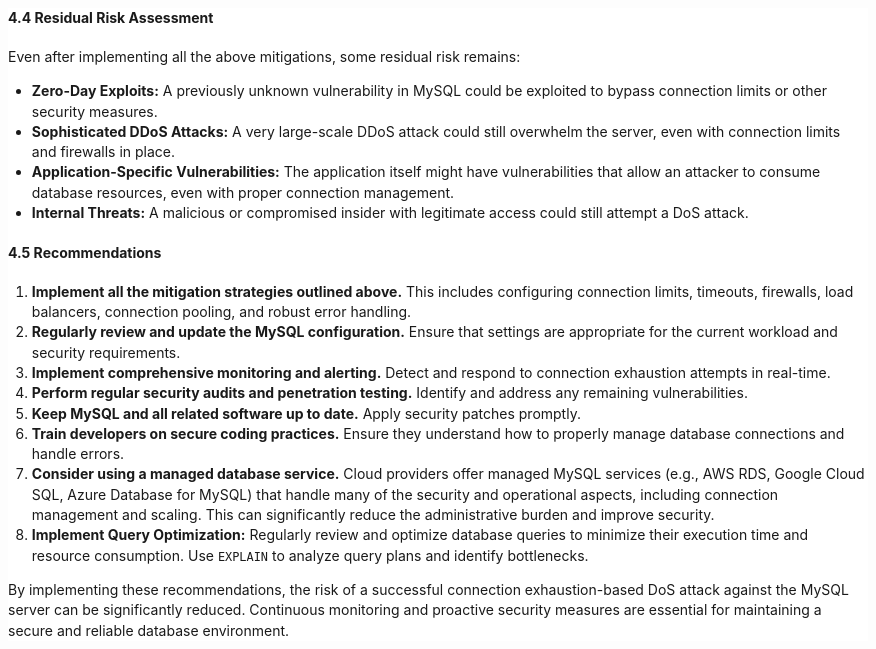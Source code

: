 #### 4.4 Residual Risk Assessment

Even after implementing all the above mitigations, some residual risk remains:

*   **Zero-Day Exploits:**  A previously unknown vulnerability in MySQL could be exploited to bypass connection limits or other security measures.
*   **Sophisticated DDoS Attacks:**  A very large-scale DDoS attack could still overwhelm the server, even with connection limits and firewalls in place.
*   **Application-Specific Vulnerabilities:**  The application itself might have vulnerabilities that allow an attacker to consume database resources, even with proper connection management.
* **Internal Threats:** A malicious or compromised insider with legitimate access could still attempt a DoS attack.

#### 4.5 Recommendations

1.  **Implement all the mitigation strategies outlined above.**  This includes configuring connection limits, timeouts, firewalls, load balancers, connection pooling, and robust error handling.
2.  **Regularly review and update the MySQL configuration.**  Ensure that settings are appropriate for the current workload and security requirements.
3.  **Implement comprehensive monitoring and alerting.**  Detect and respond to connection exhaustion attempts in real-time.
4.  **Perform regular security audits and penetration testing.**  Identify and address any remaining vulnerabilities.
5.  **Keep MySQL and all related software up to date.**  Apply security patches promptly.
6.  **Train developers on secure coding practices.**  Ensure they understand how to properly manage database connections and handle errors.
7. **Consider using a managed database service.** Cloud providers offer managed MySQL services (e.g., AWS RDS, Google Cloud SQL, Azure Database for MySQL) that handle many of the security and operational aspects, including connection management and scaling. This can significantly reduce the administrative burden and improve security.
8. **Implement Query Optimization:** Regularly review and optimize database queries to minimize their execution time and resource consumption. Use `EXPLAIN` to analyze query plans and identify bottlenecks.

By implementing these recommendations, the risk of a successful connection exhaustion-based DoS attack against the MySQL server can be significantly reduced.  Continuous monitoring and proactive security measures are essential for maintaining a secure and reliable database environment.